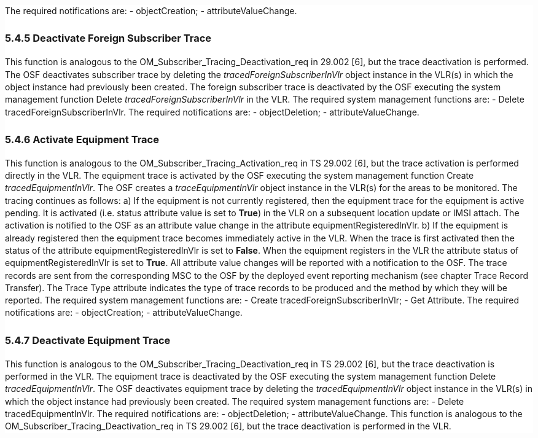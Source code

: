 The required notifications are:
\- objectCreation;
\- attributeValueChange.
### 5.4.5 Deactivate Foreign Subscriber Trace
This function is analogous to the OM_Subscriber_Tracing_Deactivation_req in
29.002 [6], but the trace deactivation is performed.
The OSF deactivates subscriber trace by deleting the
_tracedForeignSubscriberInVlr_ object instance in the VLR(s) in which the
object instance had previously been created.
The foreign subscriber trace is deactivated by the OSF executing the system
management function Delete _tracedForeignSubscriberInVlr_ in the VLR.
The required system management functions are:
\- Delete tracedForeignSubscriberInVlr.
The required notifications are:
\- objectDeletion;
\- attributeValueChange.
### 5.4.6 Activate Equipment Trace
This function is analogous to the OM_Subscriber_Tracing_Activation_req in TS
29.002 [6], but the trace activation is performed directly in the VLR.
The equipment trace is activated by the OSF executing the system management
function Create _tracedEquipmentInVlr_.
The OSF creates a _traceEquipmentInVlr_ object instance in the VLR(s) for the
areas to be monitored.
The tracing continues as follows:
a) If the equipment is not currently registered, then the equipment trace for
the equipment is active pending. It is activated (i.e. status attribute value
is set to **True**) in the VLR on a subsequent location update or IMSI attach.
The activation is notified to the OSF as an attribute value change in the
attribute equipmentRegisteredInVlr.
b) If the equipment is already registered then the equipment trace becomes
immediately active in the VLR.
When the trace is first activated then the status of the attribute
equipmentRegisteredInVlr is set to **False**. When the equipment registers in
the VLR the attribute status of equipmentRegisteredInVlr is set to **True**.
All attribute value changes will be reported with a notification to the OSF.
The trace records are sent from the corresponding MSC to the OSF by the
deployed event reporting mechanism (see chapter Trace Record Transfer). The
Trace Type attribute indicates the type of trace records to be produced and
the method by which they will be reported.
The required system management functions are:
\- Create tracedForeignSubscriberInVlr;
\- Get Attribute.
The required notifications are:
\- objectCreation;
\- attributeValueChange.
### 5.4.7 Deactivate Equipment Trace
This function is analogous to the OM_Subscriber_Tracing_Deactivation_req in TS
29.002 [6], but the trace deactivation is performed in the VLR.
The equipment trace is deactivated by the OSF executing the system management
function Delete _tracedEquipmentInVlr_.
The OSF deactivates equipment trace by deleting the _tracedEquipmentInVlr_
object instance in the VLR(s) in which the object instance had previously been
created.
The required system management functions are:
\- Delete tracedEquipmentInVlr.
The required notifications are:
\- objectDeletion;
\- attributeValueChange.
This function is analogous to the OM_Subscriber_Tracing_Deactivation_req in TS
29.002 [6], but the trace deactivation is performed in the VLR.